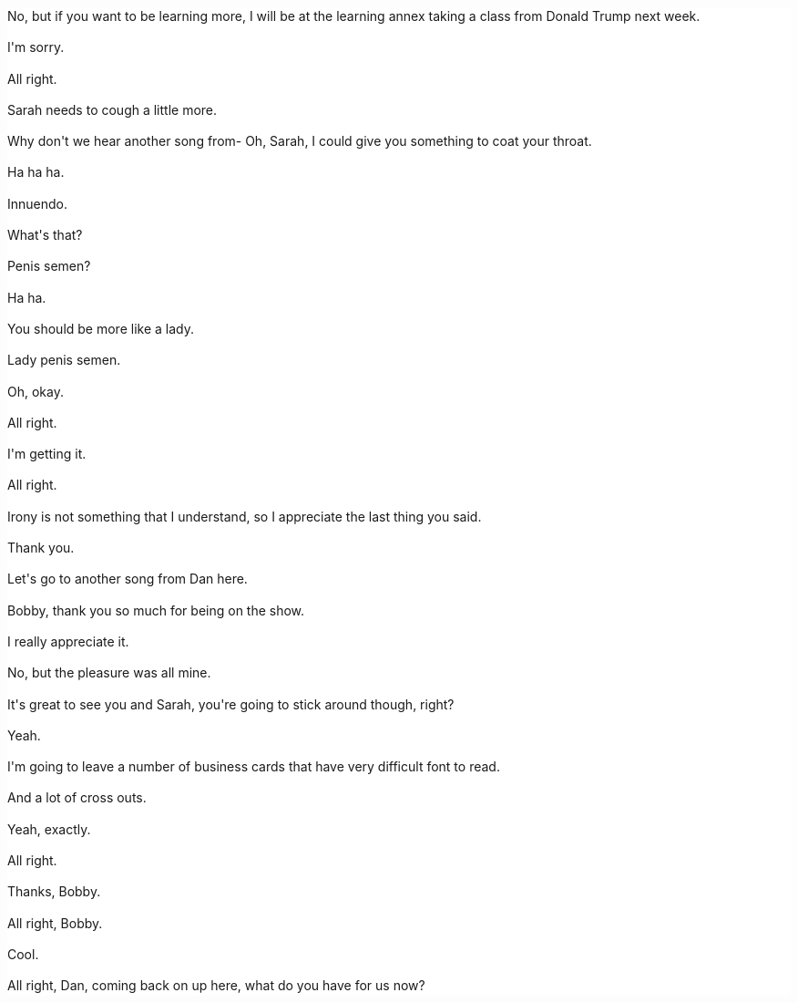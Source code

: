 No, but if you want to be learning more, I will be at the learning annex taking a class from Donald Trump next week.

I'm sorry.

All right.

Sarah needs to cough a little more.

Why don't we hear another song from- Oh, Sarah, I could give you something to coat your throat.

Ha ha ha.

Innuendo.

What's that?

Penis semen?

Ha ha.

You should be more like a lady.

Lady penis semen.

Oh, okay.

All right.

I'm getting it.

All right.

Irony is not something that I understand, so I appreciate the last thing you said.

Thank you.

Let's go to another song from Dan here.

Bobby, thank you so much for being on the show.

I really appreciate it.

No, but the pleasure was all mine.

It's great to see you and Sarah, you're going to stick around though, right?

Yeah.

I'm going to leave a number of business cards that have very difficult font to read.

And a lot of cross outs.

Yeah, exactly.

All right.

Thanks, Bobby.

All right, Bobby.

Cool.

All right, Dan, coming back on up here, what do you have for us now?
